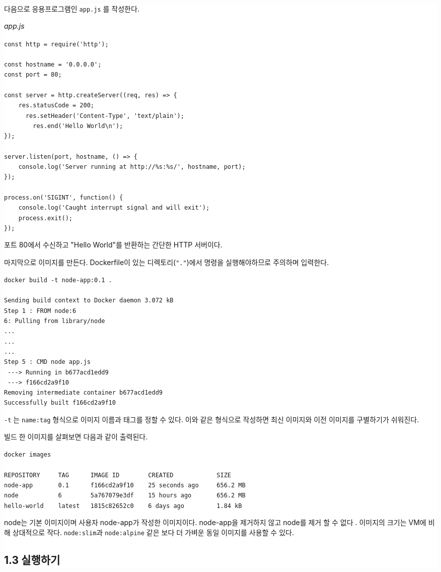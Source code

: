 다음으로 응용프로그램인 `app.js` 를 작성한다.

*app.js*

    const http = require('http');
    
    const hostname = '0.0.0.0';
    const port = 80;
    
    const server = http.createServer((req, res) => {
        res.statusCode = 200;
          res.setHeader('Content-Type', 'text/plain');
            res.end('Hello World\n');
    });
    
    server.listen(port, hostname, () => {
        console.log('Server running at http://%s:%s/', hostname, port);
    });
    
    process.on('SIGINT', function() {
        console.log('Caught interrupt signal and will exit');
        process.exit();
    });

포트 80에서 수신하고 "Hello World"를 반환하는 간단한 HTTP 서버이다.

마지막으로 이미지를 만든다. Dockerfile이 있는 디렉토리(`"."`)에서 명령을 실행해야하므로 주의하며 입력한다.

    docker build -t node-app:0.1 .
    
    Sending build context to Docker daemon 3.072 kB
    Step 1 : FROM node:6
    6: Pulling from library/node
    ...
    ...
    ...
    Step 5 : CMD node app.js
     ---> Running in b677acd1edd9
     ---> f166cd2a9f10
    Removing intermediate container b677acd1edd9
    Successfully built f166cd2a9f10

`-t` 는 `name:tag` 형식으로 이미지 이름과 태그를 정할 수 있다. 이와 같은 형식으로 작성하면 최신 이미지와 이전 이미지를 구별하기가 쉬워진다.

빌드 한 이미지를 살펴보면 다음과 같이 출력된다.

    docker images
    
    REPOSITORY     TAG      IMAGE ID        CREATED            SIZE
    node-app       0.1      f166cd2a9f10    25 seconds ago     656.2 MB
    node           6        5a767079e3df    15 hours ago       656.2 MB
    hello-world    latest   1815c82652c0    6 days ago         1.84 kB

node는 기본 이미지이며 사용자 node-app가 작성한 이미지이다. node-app을 제거하지 않고 node를 제거 할 수 없다 . 이미지의 크기는 VM에 비해 상대적으로 작다. `node:slim`과 `node:alpine` 같은 보다 더 가벼운 동일 이미지를 사용할 수 있다.

## 1.3 실행하기
